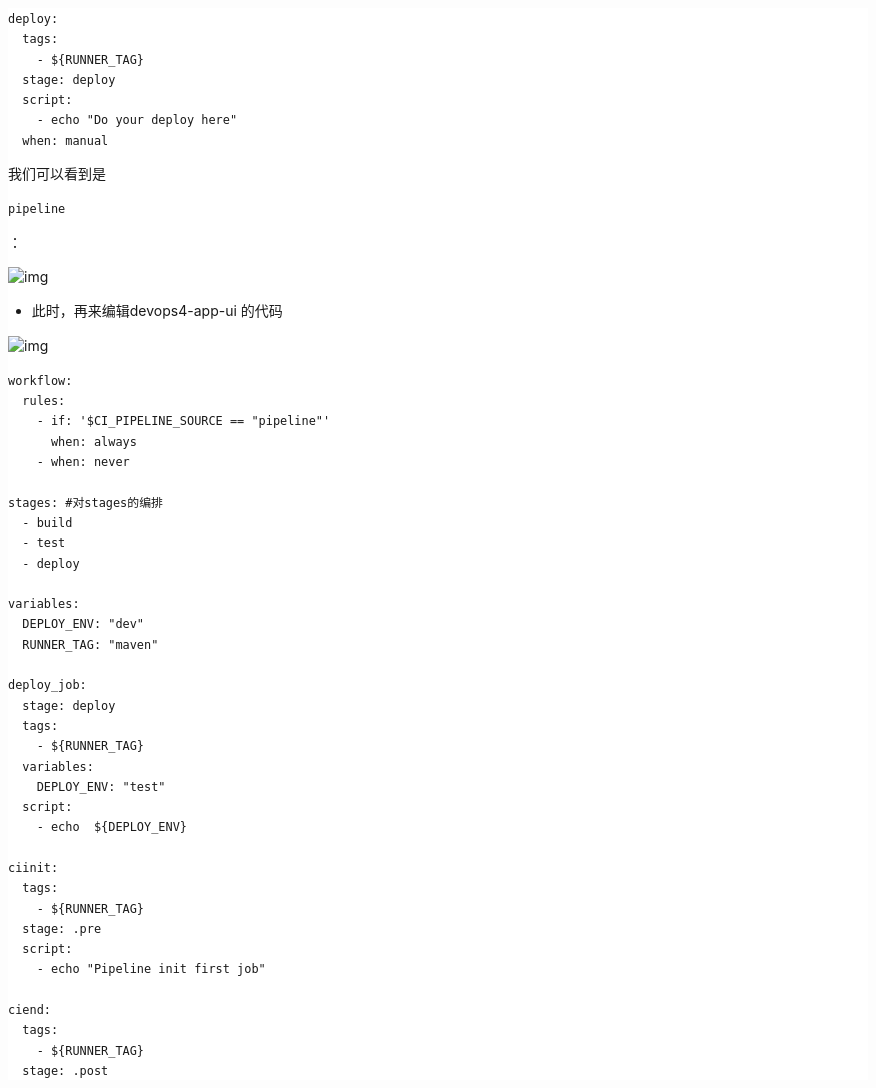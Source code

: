 ```text
deploy:
  tags:
    - ${RUNNER_TAG}
  stage: deploy
  script:
    - echo "Do your deploy here"
  when: manual
```

我们可以看到是

```text
pipeline
```

：





![img](https://pic2.zhimg.com/80/v2-7ba82886f3e5e7d649fa0ab7812405bd_720w.webp)



- 此时，再来编辑devops4-app-ui
  的代码



![img](https://pic4.zhimg.com/80/v2-f357beb2f3a7388e765d617445a70c87_720w.webp)



```text
workflow:
  rules:
    - if: '$CI_PIPELINE_SOURCE == "pipeline"'
      when: always
    - when: never

stages: #对stages的编排
  - build
  - test
  - deploy

variables:
  DEPLOY_ENV: "dev"
  RUNNER_TAG: "maven"

deploy_job:
  stage: deploy
  tags:
    - ${RUNNER_TAG}
  variables:
    DEPLOY_ENV: "test"
  script:
    - echo  ${DEPLOY_ENV}

ciinit:
  tags:
    - ${RUNNER_TAG}
  stage: .pre
  script:
    - echo "Pipeline init first job"

ciend:
  tags:
    - ${RUNNER_TAG}
  stage: .post
```